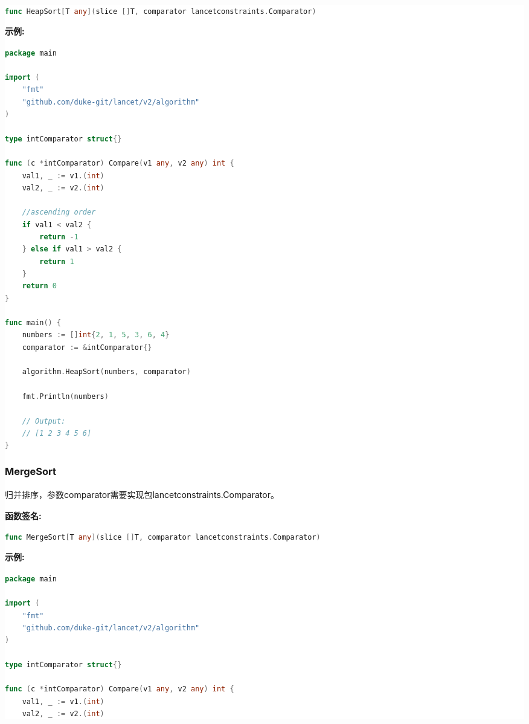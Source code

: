 ```go
func HeapSort[T any](slice []T, comparator lancetconstraints.Comparator)
```

<b>示例:</b>

```go
package main

import (
    "fmt"
    "github.com/duke-git/lancet/v2/algorithm"
)

type intComparator struct{}

func (c *intComparator) Compare(v1 any, v2 any) int {
    val1, _ := v1.(int)
    val2, _ := v2.(int)

    //ascending order
    if val1 < val2 {
        return -1
    } else if val1 > val2 {
        return 1
    }
    return 0
}

func main() {
    numbers := []int{2, 1, 5, 3, 6, 4}
    comparator := &intComparator{}

    algorithm.HeapSort(numbers, comparator)

    fmt.Println(numbers)

    // Output:
	// [1 2 3 4 5 6]
}
```

### <span id="MergeSort">MergeSort</span>

<p>归并排序，参数comparator需要实现包lancetconstraints.Comparator。</p>

<b>函数签名:</b>

```go
func MergeSort[T any](slice []T, comparator lancetconstraints.Comparator)
```

<b>示例:</b>

```go
package main

import (
    "fmt"
    "github.com/duke-git/lancet/v2/algorithm"
)

type intComparator struct{}

func (c *intComparator) Compare(v1 any, v2 any) int {
    val1, _ := v1.(int)
    val2, _ := v2.(int)

```